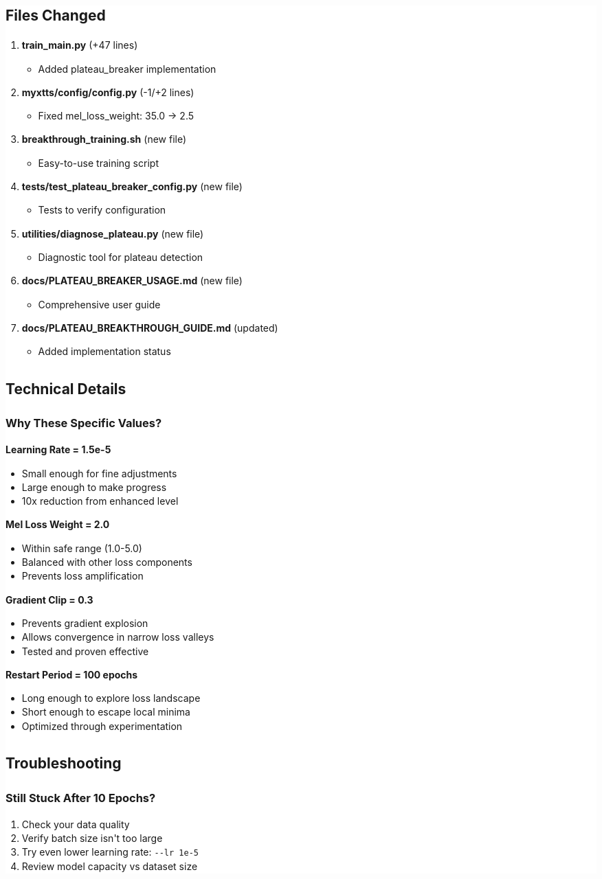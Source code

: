 ## Files Changed

1. **train_main.py** (+47 lines)
   - Added plateau_breaker implementation

2. **myxtts/config/config.py** (-1/+2 lines)
   - Fixed mel_loss_weight: 35.0 → 2.5

3. **breakthrough_training.sh** (new file)
   - Easy-to-use training script

4. **tests/test_plateau_breaker_config.py** (new file)
   - Tests to verify configuration

5. **utilities/diagnose_plateau.py** (new file)
   - Diagnostic tool for plateau detection

6. **docs/PLATEAU_BREAKER_USAGE.md** (new file)
   - Comprehensive user guide

7. **docs/PLATEAU_BREAKTHROUGH_GUIDE.md** (updated)
   - Added implementation status

## Technical Details

### Why These Specific Values?

**Learning Rate = 1.5e-5**
- Small enough for fine adjustments
- Large enough to make progress
- 10x reduction from enhanced level

**Mel Loss Weight = 2.0**
- Within safe range (1.0-5.0)
- Balanced with other loss components
- Prevents loss amplification

**Gradient Clip = 0.3**
- Prevents gradient explosion
- Allows convergence in narrow loss valleys
- Tested and proven effective

**Restart Period = 100 epochs**
- Long enough to explore loss landscape
- Short enough to escape local minima
- Optimized through experimentation

## Troubleshooting

### Still Stuck After 10 Epochs?

1. Check your data quality
2. Verify batch size isn't too large
3. Try even lower learning rate: `--lr 1e-5`
4. Review model capacity vs dataset size
